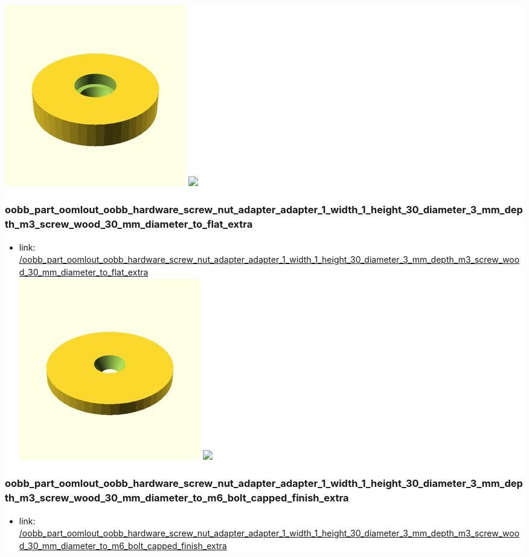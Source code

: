 ![](oobb_part_oomlout_oobb_hardware_screw_nut_adapter_adapter_1_width_1_height_30_diameter_3_mm_depth_m3_screw_wood_30_mm_diameter_to_flat_capped_finish_extra/3dpr_300.png)  ![](oobb_part_oomlout_oobb_hardware_screw_nut_adapter_adapter_1_width_1_height_30_diameter_3_mm_depth_m3_screw_wood_30_mm_diameter_to_flat_capped_finish_extra/image_300.jpg)
 

### oobb_part_oomlout_oobb_hardware_screw_nut_adapter_adapter_1_width_1_height_30_diameter_3_mm_depth_m3_screw_wood_30_mm_diameter_to_flat_extra
* link: [/oobb_part_oomlout_oobb_hardware_screw_nut_adapter_adapter_1_width_1_height_30_diameter_3_mm_depth_m3_screw_wood_30_mm_diameter_to_flat_extra](oobb_part_oomlout_oobb_hardware_screw_nut_adapter_adapter_1_width_1_height_30_diameter_3_mm_depth_m3_screw_wood_30_mm_diameter_to_flat_extra)  
![](oobb_part_oomlout_oobb_hardware_screw_nut_adapter_adapter_1_width_1_height_30_diameter_3_mm_depth_m3_screw_wood_30_mm_diameter_to_flat_extra/3dpr_300.png)  ![](oobb_part_oomlout_oobb_hardware_screw_nut_adapter_adapter_1_width_1_height_30_diameter_3_mm_depth_m3_screw_wood_30_mm_diameter_to_flat_extra/image_300.jpg)
 

### oobb_part_oomlout_oobb_hardware_screw_nut_adapter_adapter_1_width_1_height_30_diameter_3_mm_depth_m3_screw_wood_30_mm_diameter_to_m6_bolt_capped_finish_extra
* link: [/oobb_part_oomlout_oobb_hardware_screw_nut_adapter_adapter_1_width_1_height_30_diameter_3_mm_depth_m3_screw_wood_30_mm_diameter_to_m6_bolt_capped_finish_extra](oobb_part_oomlout_oobb_hardware_screw_nut_adapter_adapter_1_width_1_height_30_diameter_3_mm_depth_m3_screw_wood_30_mm_diameter_to_m6_bolt_capped_finish_extra)  